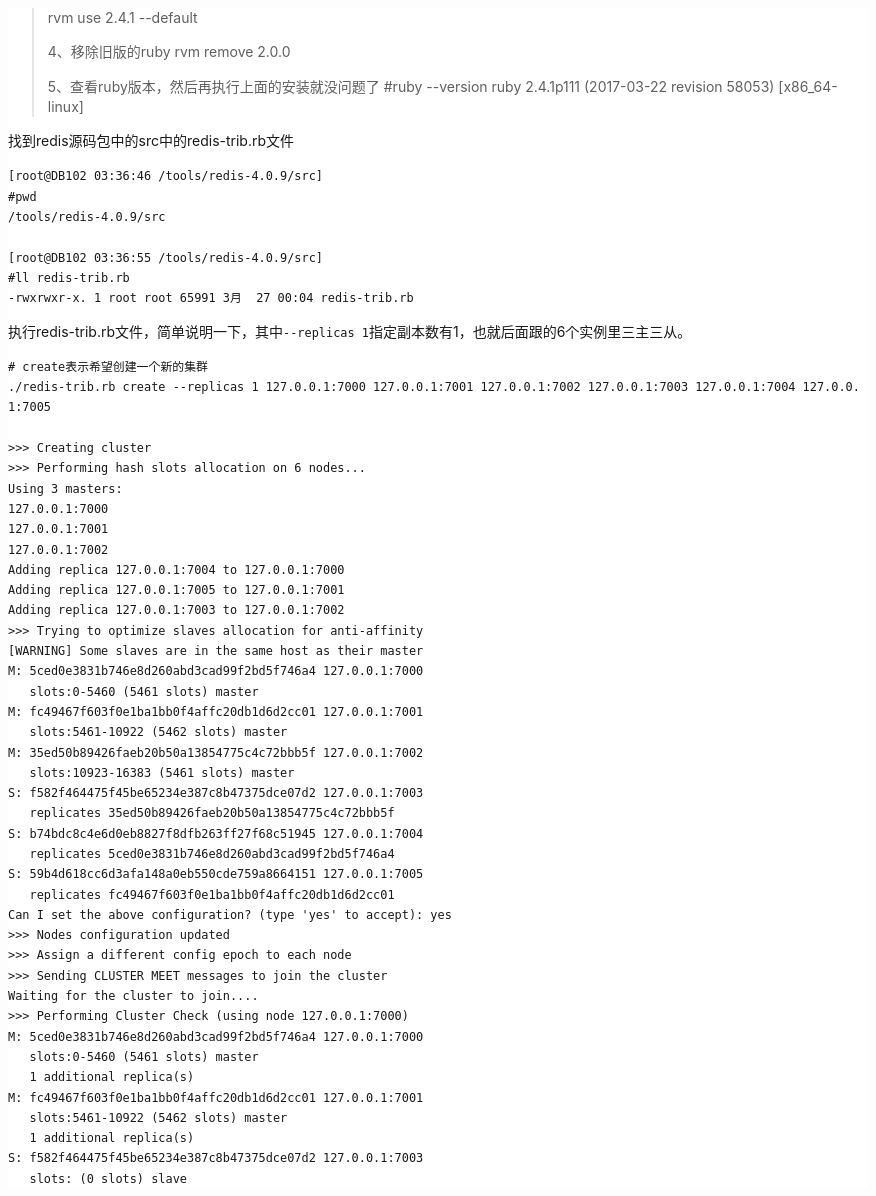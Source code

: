 > rvm use 2.4.1 --default
>
> 4、移除旧版的ruby
> rvm remove 2.0.0
>
> 5、查看ruby版本，然后再执行上面的安装就没问题了
> #ruby --version
> ruby 2.4.1p111 (2017-03-22 revision 58053) [x86_64-linux]
> ```

找到redis源码包中的src中的redis-trib.rb文件

```shell
[root@DB102 03:36:46 /tools/redis-4.0.9/src]
#pwd
/tools/redis-4.0.9/src

[root@DB102 03:36:55 /tools/redis-4.0.9/src]
#ll redis-trib.rb 
-rwxrwxr-x. 1 root root 65991 3月  27 00:04 redis-trib.rb
```

执行redis-trib.rb文件，简单说明一下，其中`--replicas 1`指定副本数有1，也就后面跟的6个实例里三主三从。

```shell
# create表示希望创建一个新的集群
./redis-trib.rb create --replicas 1 127.0.0.1:7000 127.0.0.1:7001 127.0.0.1:7002 127.0.0.1:7003 127.0.0.1:7004 127.0.0.1:7005

>>> Creating cluster
>>> Performing hash slots allocation on 6 nodes...
Using 3 masters:
127.0.0.1:7000
127.0.0.1:7001
127.0.0.1:7002
Adding replica 127.0.0.1:7004 to 127.0.0.1:7000
Adding replica 127.0.0.1:7005 to 127.0.0.1:7001
Adding replica 127.0.0.1:7003 to 127.0.0.1:7002
>>> Trying to optimize slaves allocation for anti-affinity
[WARNING] Some slaves are in the same host as their master
M: 5ced0e3831b746e8d260abd3cad99f2bd5f746a4 127.0.0.1:7000
   slots:0-5460 (5461 slots) master
M: fc49467f603f0e1ba1bb0f4affc20db1d6d2cc01 127.0.0.1:7001
   slots:5461-10922 (5462 slots) master
M: 35ed50b89426faeb20b50a13854775c4c72bbb5f 127.0.0.1:7002
   slots:10923-16383 (5461 slots) master
S: f582f464475f45be65234e387c8b47375dce07d2 127.0.0.1:7003
   replicates 35ed50b89426faeb20b50a13854775c4c72bbb5f
S: b74bdc8c4e6d0eb8827f8dfb263ff27f68c51945 127.0.0.1:7004
   replicates 5ced0e3831b746e8d260abd3cad99f2bd5f746a4
S: 59b4d618cc6d3afa148a0eb550cde759a8664151 127.0.0.1:7005
   replicates fc49467f603f0e1ba1bb0f4affc20db1d6d2cc01
Can I set the above configuration? (type 'yes' to accept): yes
>>> Nodes configuration updated
>>> Assign a different config epoch to each node
>>> Sending CLUSTER MEET messages to join the cluster
Waiting for the cluster to join....
>>> Performing Cluster Check (using node 127.0.0.1:7000)
M: 5ced0e3831b746e8d260abd3cad99f2bd5f746a4 127.0.0.1:7000
   slots:0-5460 (5461 slots) master
   1 additional replica(s)
M: fc49467f603f0e1ba1bb0f4affc20db1d6d2cc01 127.0.0.1:7001
   slots:5461-10922 (5462 slots) master
   1 additional replica(s)
S: f582f464475f45be65234e387c8b47375dce07d2 127.0.0.1:7003
   slots: (0 slots) slave
```